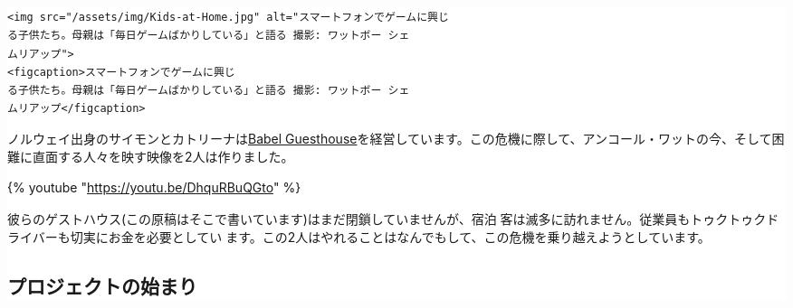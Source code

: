     <img src="/assets/img/Kids-at-Home.jpg" alt="スマートフォンでゲームに興じ
    る子供たち。母親は「毎日ゲームばかりしている」と語る 撮影: ワットボー シェ
    ムリアップ">
    <figcaption>スマートフォンでゲームに興じ
    る子供たち。母親は「毎日ゲームばかりしている」と語る 撮影: ワットボー シェ
    ムリアップ</figcaption>
</figure>

ノルウェイ出身のサイモンとカトリーナは[Babel Guesthouse](https://www.babelsiemreap.com/)を経営しています。この危機に際して、アンコール・ワットの今、そして困難に直面する人々を映す映像を2人は作りました。

{% youtube "https://youtu.be/DhquRBuQGto" %}

彼らのゲストハウス(この原稿はそこで書いています)はまだ閉鎖していませんが、宿泊
客は滅多に訪れません。従業員もトゥクトゥクドライバーも切実にお金を必要としてい
ます。この2人はやれることはなんでもして、この危機を乗り越えようとしています。

## プロジェクトの始まり

<figure>
